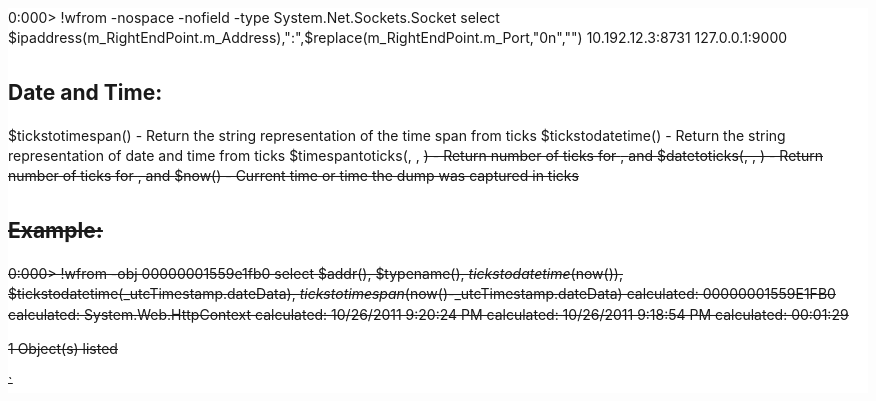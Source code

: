 0:000> !wfrom -nospace -nofield -type System.Net.Sockets.Socket select $ipaddress(m_RightEndPoint.m_Address),":",$replace(m_RightEndPoint.m_Port,"0n","")
10.192.12.3:8731
127.0.0.1:9000

Date and Time:
------------------
$tickstotimespan(<ticks>) - Return the string representation of the time span from ticks
$tickstodatetime(<ticks>) - Return the string representation of date and time from ticks
$timespantoticks(<h>, <m>, <s>) - Return number of ticks for <h>, <m> and <s>
$datetoticks(<year>, <month>, <day>) - Return number of ticks for <year>, <month> and <day>
$now() - Current time or time the dump was captured in ticks

Example:
-------------

0:000> !wfrom -obj 00000001559e1fb0 select $addr(), $typename(), $tickstodatetime($now()), $tickstodatetime(_utcTimestamp.dateData), $tickstotimespan($now()-_utcTimestamp.dateData)
calculated: 00000001559E1FB0
calculated: System.Web.HttpContext
calculated: 10/26/2011 9:20:24 PM
calculated: 10/26/2011 9:18:54 PM
calculated: 00:01:29

1 Object(s) listed



`